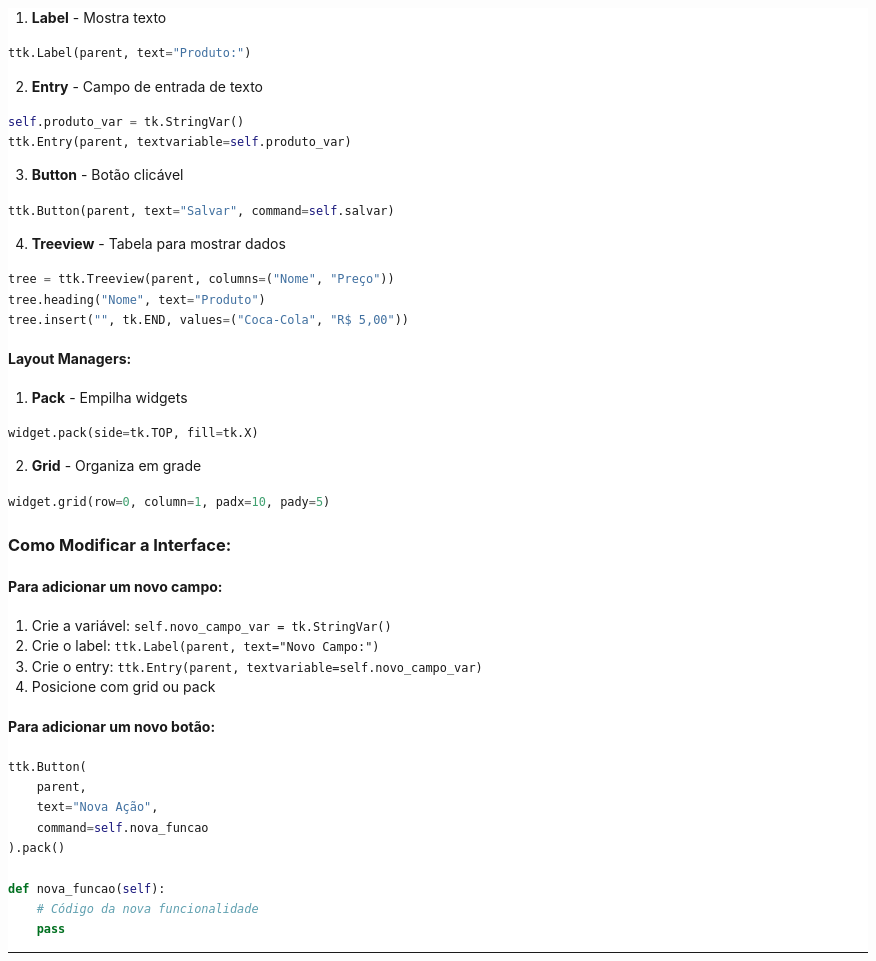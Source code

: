 1. **Label** - Mostra texto
```python
ttk.Label(parent, text="Produto:")
```

2. **Entry** - Campo de entrada de texto
```python
self.produto_var = tk.StringVar()
ttk.Entry(parent, textvariable=self.produto_var)
```

3. **Button** - Botão clicável
```python
ttk.Button(parent, text="Salvar", command=self.salvar)
```

4. **Treeview** - Tabela para mostrar dados
```python
tree = ttk.Treeview(parent, columns=("Nome", "Preço"))
tree.heading("Nome", text="Produto")
tree.insert("", tk.END, values=("Coca-Cola", "R$ 5,00"))
```

#### Layout Managers:

1. **Pack** - Empilha widgets
```python
widget.pack(side=tk.TOP, fill=tk.X)
```

2. **Grid** - Organiza em grade
```python
widget.grid(row=0, column=1, padx=10, pady=5)
```

### Como Modificar a Interface:

#### Para adicionar um novo campo:
1. Crie a variável: `self.novo_campo_var = tk.StringVar()`
2. Crie o label: `ttk.Label(parent, text="Novo Campo:")`
3. Crie o entry: `ttk.Entry(parent, textvariable=self.novo_campo_var)`
4. Posicione com grid ou pack

#### Para adicionar um novo botão:
```python
ttk.Button(
    parent, 
    text="Nova Ação", 
    command=self.nova_funcao
).pack()

def nova_funcao(self):
    # Código da nova funcionalidade
    pass
```

---